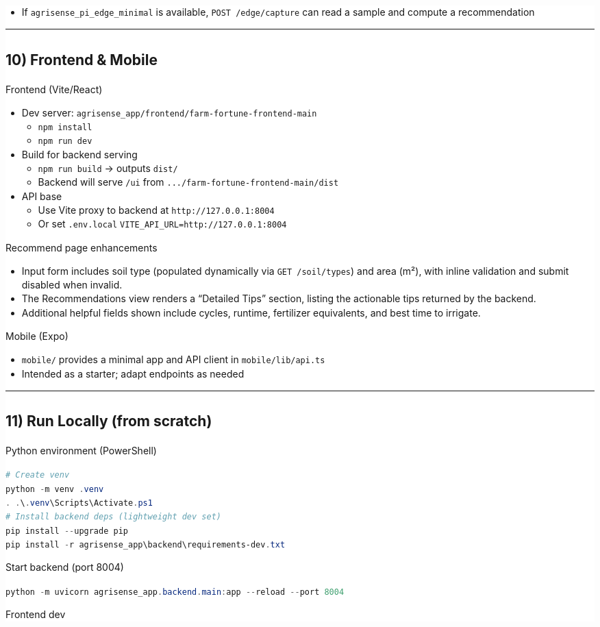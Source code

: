 - If `agrisense_pi_edge_minimal` is available, `POST /edge/capture` can read a sample and compute a recommendation

---

## 10) Frontend & Mobile

Frontend (Vite/React)

- Dev server: `agrisense_app/frontend/farm-fortune-frontend-main`
  - `npm install`
  - `npm run dev`
- Build for backend serving
  - `npm run build` → outputs `dist/`
  - Backend will serve `/ui` from `.../farm-fortune-frontend-main/dist`
- API base
  - Use Vite proxy to backend at `http://127.0.0.1:8004`
  - Or set `.env.local` `VITE_API_URL=http://127.0.0.1:8004`

Recommend page enhancements

- Input form includes soil type (populated dynamically via `GET /soil/types`) and area (m²), with inline validation and submit disabled when invalid.
- The Recommendations view renders a “Detailed Tips” section, listing the actionable tips returned by the backend.
- Additional helpful fields shown include cycles, runtime, fertilizer equivalents, and best time to irrigate.

Mobile (Expo)

- `mobile/` provides a minimal app and API client in `mobile/lib/api.ts`
- Intended as a starter; adapt endpoints as needed

---

## 11) Run Locally (from scratch)

Python environment (PowerShell)

```powershell
# Create venv
python -m venv .venv
. .\.venv\Scripts\Activate.ps1
# Install backend deps (lightweight dev set)
pip install --upgrade pip
pip install -r agrisense_app\backend\requirements-dev.txt
```

Start backend (port 8004)

```powershell
python -m uvicorn agrisense_app.backend.main:app --reload --port 8004
```

Frontend dev
